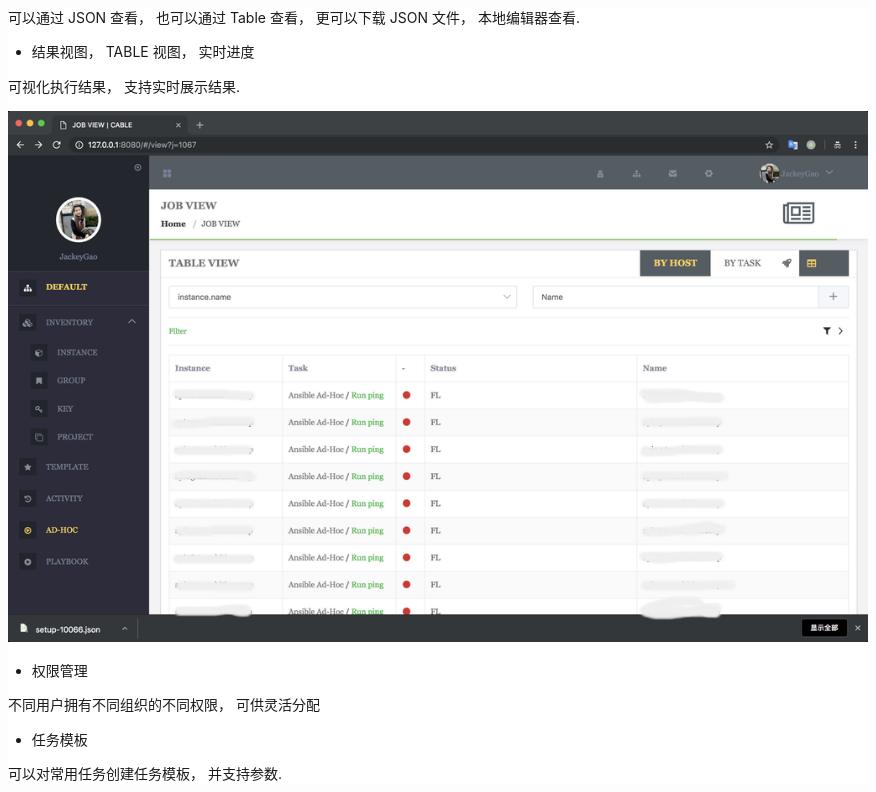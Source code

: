可以通过 JSON 查看， 也可以通过 Table 查看， 更可以下载 JSON 文件， 本地编辑器查看.

- 结果视图， TABLE 视图， 实时进度

可视化执行结果， 支持实时展示结果.

![](/uploads/images/cable-table-view.jpeg)


- 权限管理

不同用户拥有不同组织的不同权限， 可供灵活分配

- 任务模板

可以对常用任务创建任务模板， 并支持参数.
